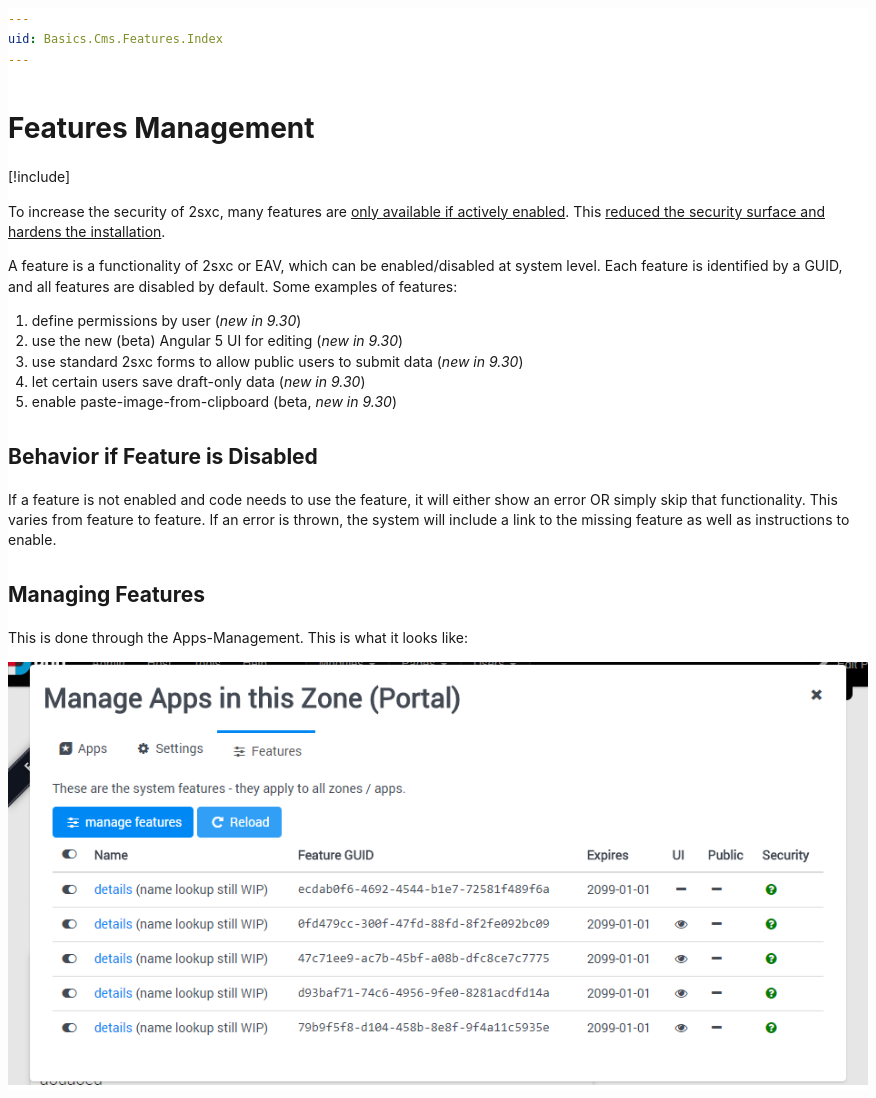 ```yaml
---
uid: Basics.Cms.Features.Index
---
```

# Features Management

[!include[](~/basics/stack/_shared-float-summary.md)]
<style>.context-box-summary .data-configuration { visibility: visible; }</style>

To increase the security of 2sxc, many features are [only available if actively enabled](https://2sxc.org/en/blog/post/new-features-management-in-2sxc-9-30). This [reduced the security surface and hardens the installation](https://2sxc.org/en/blog/post/new-features-management-in-2sxc-9-30).

A feature is a functionality of 2sxc or EAV, which can be enabled/disabled at system level. Each feature is identified by a GUID, and all features are disabled by default. Some examples of features:

1. define permissions by user (_new in 9.30_)
1. use the new (beta) Angular 5 UI for editing (_new in 9.30_)
1. use standard 2sxc forms to allow public users to submit data (_new in 9.30_)
1. let certain users save draft-only data (_new in 9.30_)
1. enable paste-image-from-clipboard (beta, _new in 9.30_)

## Behavior if Feature is Disabled

If a feature is not enabled and code needs to use the feature, it will either show an error OR simply skip that functionality. This varies from feature to feature. If an error is thrown, the system will include a link to the missing feature as well as instructions to enable.

## Managing Features

This is done through the Apps-Management. This is what it looks like:

<img src="./assets/features-manage.png" width="100%">
